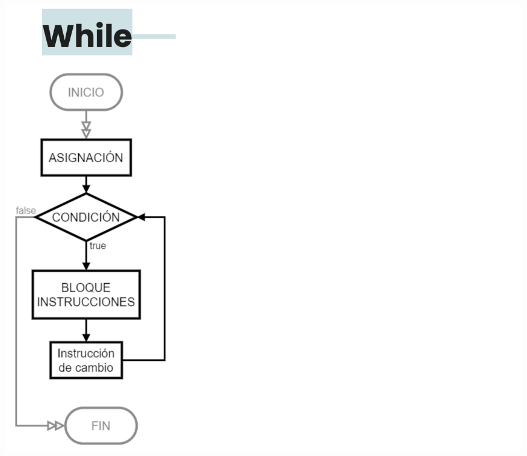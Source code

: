  <img src="https://github.com/juancumbeq/daw-m03a-programming/blob/main/uf1/images/While.png?raw=true" width= "33%" alt="if">